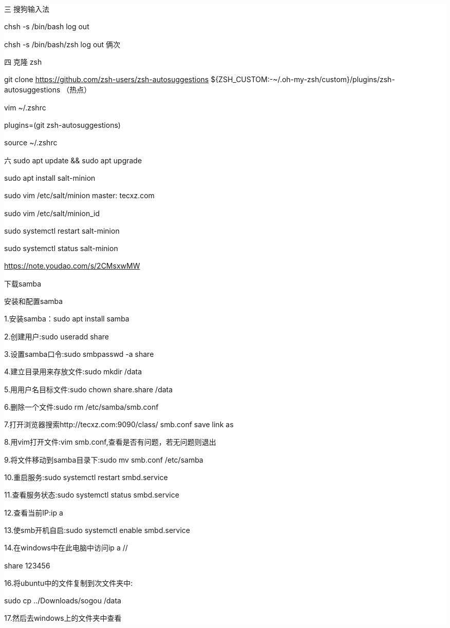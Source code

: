三 搜狗输入法

chsh -s /bin/bash log out

chsh -s /bin/bash/zsh log out 俩次

四 克隆 zsh

git clone https://github.com/zsh-users/zsh-autosuggestions ${ZSH_CUSTOM:-~/.oh-my-zsh/custom}/plugins/zsh-autosuggestions （热点）

vim ~/.zshrc

plugins=(git zsh-autosuggestions)

source ~/.zshrc

六 sudo apt update && sudo apt upgrade

sudo apt install salt-minion

sudo vim /etc/salt/minion master: tecxz.com

sudo vim /etc/salt/minion_id

sudo systemctl restart salt-minion

sudo systemctl status salt-minion

https://note.youdao.com/s/2CMsxwMW

下载samba

安装和配置samba

1.安装samba：sudo apt install samba

2.创建用户:sudo useradd share

3.设置samba口令:sudo smbpasswd -a share

4.建立目录用来存放文件:sudo mkdir /data

5.用用户名目标文件:sudo chown share.share /data

6.删除一个文件:sudo rm /etc/samba/smb.conf

7.打开浏览器搜索http://tecxz.com:9090/class/ smb.conf save link as

8.用vim打开文件:vim smb.conf,查看是否有问题，若无问题则退出

9.将文件移动到samba目录下:sudo mv smb.conf /etc/samba

10.重启服务:sudo systemctl restart smbd.service

11.查看服务状态:sudo systemctl status smbd.service

12.查看当前IP:ip a

13.使smb开机自启:sudo systemctl enable smbd.service

14.在windows中在此电脑中访问ip a //

share 123456

16.将ubuntu中的文件复制到次文件夹中:

sudo cp ../Downloads/sogou /data

17.然后去windows上的文件夹中查看
